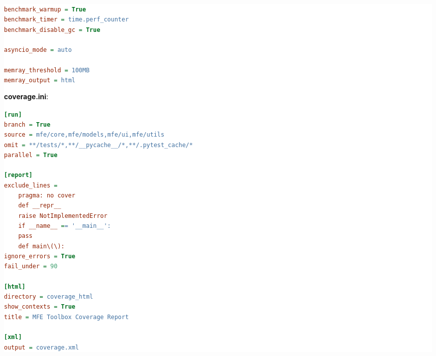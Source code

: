 ```ini
benchmark_warmup = True
benchmark_timer = time.perf_counter
benchmark_disable_gc = True

asyncio_mode = auto

memray_threshold = 100MB
memray_output = html
```

**coverage.ini**:
```ini
[run]
branch = True
source = mfe/core,mfe/models,mfe/ui,mfe/utils
omit = **/tests/*,**/__pycache__/*,**/.pytest_cache/*
parallel = True

[report]
exclude_lines =
    pragma: no cover
    def __repr__
    raise NotImplementedError
    if __name__ == '__main__':
    pass
    def main\(\):
ignore_errors = True
fail_under = 90

[html]
directory = coverage_html
show_contexts = True
title = MFE Toolbox Coverage Report

[xml]
output = coverage.xml
```